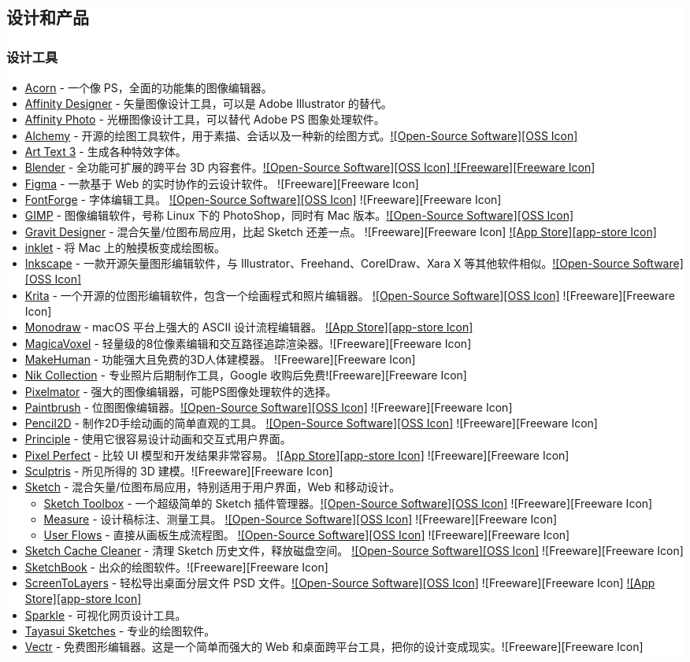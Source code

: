 ## 设计和产品

### 设计工具

* [Acorn](https://secure.flyingmeat.com/acorn/) - 一个像 PS，全面的功能集的图像编辑器。
* [Affinity Designer](https://affinity.serif.com/en-us/designer/) - 矢量图像设计工具，可以是 Adobe Illustrator 的替代。
* [Affinity Photo](https://affinity.serif.com/en-us/photo/) - 光栅图像设计工具，可以替代 Adobe PS 图象处理软件。
* [Alchemy](http://al.chemy.org/) - 开源的绘图工具软件，用于素描、会话以及一种新的绘图方式。[![Open-Source Software][OSS Icon]](http://svn.al.chemy.org/)
* [Art Text 3](https://www.belightsoft.com/art-text/) - 生成各种特效字体。
* [Blender](https://www.blender.org/) - 全功能可扩展的跨平台 3D 内容套件。[![Open-Source Software][OSS Icon] ![Freeware][Freeware Icon]](https://developer.blender.org/)
* [Figma](https://www.figma.com/) - 一款基于 Web 的实时协作的云设计软件。 ![Freeware][Freeware Icon]
* [FontForge](http://fontforge.github.io/) - 字体编辑工具。 [![Open-Source Software][OSS Icon]](https://github.com/fontforge) ![Freeware][Freeware Icon]
* [GIMP](https://www.gimp.org) - 图像编辑软件，号称 Linux 下的 PhotoShop，同时有 Mac 版本。[![Open-Source Software][OSS Icon]](https://www.gimp.org/source/#gimp-source-code)
* [Gravit Designer](https://designer.io/) - 混合矢量/位图布局应用，比起 Sketch 还差一点。  ![Freeware][Freeware Icon] [![App Store][app-store Icon]](https://itunes.apple.com/app/id1207744923)
* [inklet](https://tenonedesign.com/inklet.php) - 将 Mac 上的触摸板变成绘图板。
* [Inkscape](https://inkscape.org/zh/) - 一款开源矢量图形编辑软件，与 Illustrator、Freehand、CorelDraw、Xara X 等其他软件相似。[![Open-Source Software][OSS Icon]](https://launchpad.net/inkscape)
* [Krita](https://krita.org/) - 一个开源的位图形编辑软件，包含一个绘画程式和照片编辑器。 [![Open-Source Software][OSS Icon]](https://github.com/KDE/krita) ![Freeware][Freeware Icon]
* [Monodraw](https://helftone.com/) -  macOS 平台上强大的  ASCII 设计流程编辑器。 [![App Store][app-store Icon]](https://itunes.apple.com/cn/app/monodraw/id920404675)
* [MagicaVoxel](https://ephtracy.github.io/) - 轻量级的8位像素编辑和交互路径追踪渲染器。![Freeware][Freeware Icon]
* [MakeHuman](http://www.makehumancommunity.org) - 功能强大且免费的3D人体建模器。 ![Freeware][Freeware Icon]
* [Nik Collection](https://nikcollection.dxo.com/) - 专业照片后期制作工具，Google 收购后免费![Freeware][Freeware Icon]
* [Pixelmator](http://www.pixelmator.com/mac/) - 强大的图像编辑器，可能PS图像处理软件的选择。
* [Paintbrush](http://paintbrush.sourceforge.net/) - 位图图像编辑器。[![Open-Source Software][OSS Icon]](https://sourceforge.net/projects/paintbrush/files/) ![Freeware][Freeware Icon]
* [Pencil2D](https://www.pencil2d.org) - 制作2D手绘动画的简单直观的工具。 [![Open-Source Software][OSS Icon]](https://github.com/pencil2d/pencil) ![Freeware][Freeware Icon]
* [Principle](http://principleformac.com/) -  使用它很容易设计动画和交互式用户界面。
* [Pixel Perfect](http://pixelperfect-app.com/) - 比较 UI 模型和开发结果非常容易。 [![App Store][app-store Icon]](https://itunes.apple.com/cn/app/pixel-perfect/id916097243) ![Freeware][Freeware Icon]
* [Sculptris](http://pixologic.com/sculptris/#) - 所见所得的 3D 建模。![Freeware][Freeware Icon]
* [Sketch](https://www.sketchapp.com/) - 混合矢量/位图布局应用，特别适用于用户界面，Web 和移动设计。
    * [Sketch Toolbox](http://sketchtoolbox.com/) - 一个超级简单的 Sketch 插件管理器。[![Open-Source Software][OSS Icon]](https://github.com/buzzfeed/Sketch-Toolbox) ![Freeware][Freeware Icon]
    * [Measure](http://utom.design/measure/) - 设计稿标注、测量工具。 [![Open-Source Software][OSS Icon]](https://github.com/utom/sketch-measure) ![Freeware][Freeware Icon]
    * [User Flows](https://abynim.github.io/UserFlows/) - 直接从画板生成流程图。 [![Open-Source Software][OSS Icon]](https://github.com/abynim/UserFlows) ![Freeware][Freeware Icon]
* [Sketch Cache Cleaner](https://yo-op.github.io/sketchcachecleaner/) - 清理 Sketch 历史文件，释放磁盘空间。 [![Open-Source Software][OSS Icon]](https://github.com/yo-op/sketchcachecleaner) ![Freeware][Freeware Icon]
* [SketchBook](https://www.sketchbook.com/?locale=cn) - 出众的绘图软件。![Freeware][Freeware Icon]
* [ScreenToLayers](https://github.com/duyquoc/ScreenToLayers) - 轻松导出桌面分层文件 PSD 文件。[![Open-Source Software][OSS Icon]](https://github.com/duyquoc/ScreenToLayers) ![Freeware][Freeware Icon] [![App Store][app-store Icon]](https://itunes.apple.com/cn/app/screentolayers/id1077317077?l=en&mt=12)
* [Sparkle](https://sparkleapp.com/) - 可视化网页设计工具。
* [Tayasui Sketches](http://www.tayasui.com/sketches/) - 专业的绘图软件。
* [Vectr](https://vectr.com/) - 免费图形编辑器。这是一个简单而强大的 Web 和桌面跨平台工具，把你的设计变成现实。![Freeware][Freeware Icon]
